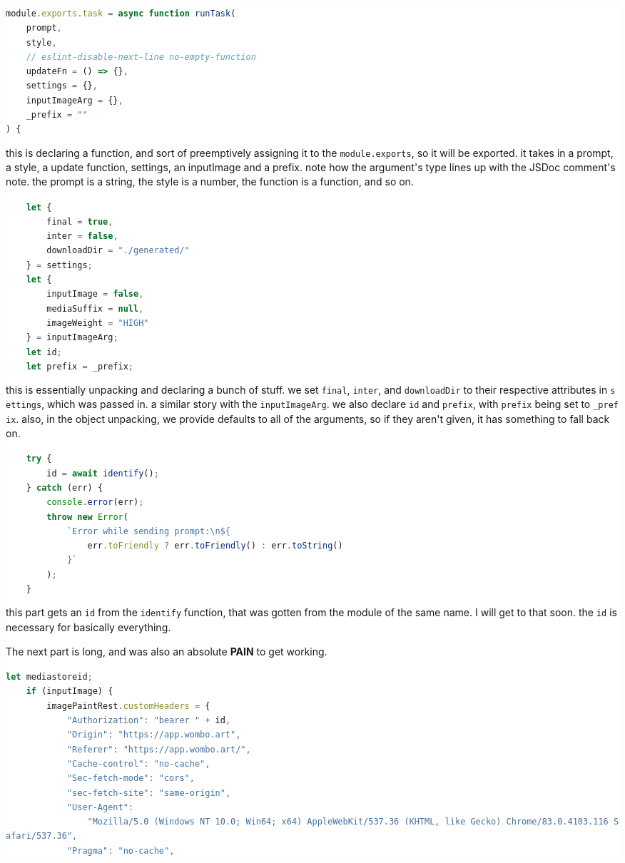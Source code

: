 ```javascript
module.exports.task = async function runTask(
    prompt,
    style,
    // eslint-disable-next-line no-empty-function
    updateFn = () => {},
    settings = {},
    inputImageArg = {},
    _prefix = ""
) {
```
this is declaring a function, and sort of preemptively assigning it to the `module.exports`, so it will be exported. it takes in a prompt, a style, a update function, settings, an inputImage and a prefix. note how the argument's type lines up with the JSDoc comment's note. the prompt is a string, the style is a number, the function is a function, and so on.

```javascript
    let {
        final = true,
        inter = false,
        downloadDir = "./generated/"
    } = settings;
    let {
        inputImage = false,
        mediaSuffix = null,
        imageWeight = "HIGH"
    } = inputImageArg;
    let id;
    let prefix = _prefix;
```
this is essentially unpacking and declaring a bunch of stuff. we set `final`, `inter`, and `downloadDir` to their respective attributes in `settings`, which was passed in. a similar story with the `inputImageArg`. we also declare `id` and `prefix`, with `prefix` being set to `_prefix`. also, in the object unpacking, we provide defaults to all of the arguments, so if they aren't given, it has something to fall back on.  

```javascript
    try {
        id = await identify();
    } catch (err) {
        console.error(err);
        throw new Error(
            `Error while sending prompt:\n${
                err.toFriendly ? err.toFriendly() : err.toString()
            }`
        );
    }
```
this part gets an `id` from the `identify` function, that was gotten from the module of the same name. I will get to that soon. the `id` is necessary for basically everything.

The next part is long, and was also an absolute **PAIN** to get working.
```javascript
let mediastoreid;
    if (inputImage) {
        imagePaintRest.customHeaders = {
            "Authorization": "bearer " + id,
            "Origin": "https://app.wombo.art",
            "Referer": "https://app.wombo.art/",
            "Cache-control": "no-cache",
            "Sec-fetch-mode": "cors",
            "sec-fetch-site": "same-origin",
            "User-Agent":
                "Mozilla/5.0 (Windows NT 10.0; Win64; x64) AppleWebKit/537.36 (KHTML, like Gecko) Chrome/83.0.4103.116 Safari/537.36",
            "Pragma": "no-cache",
```